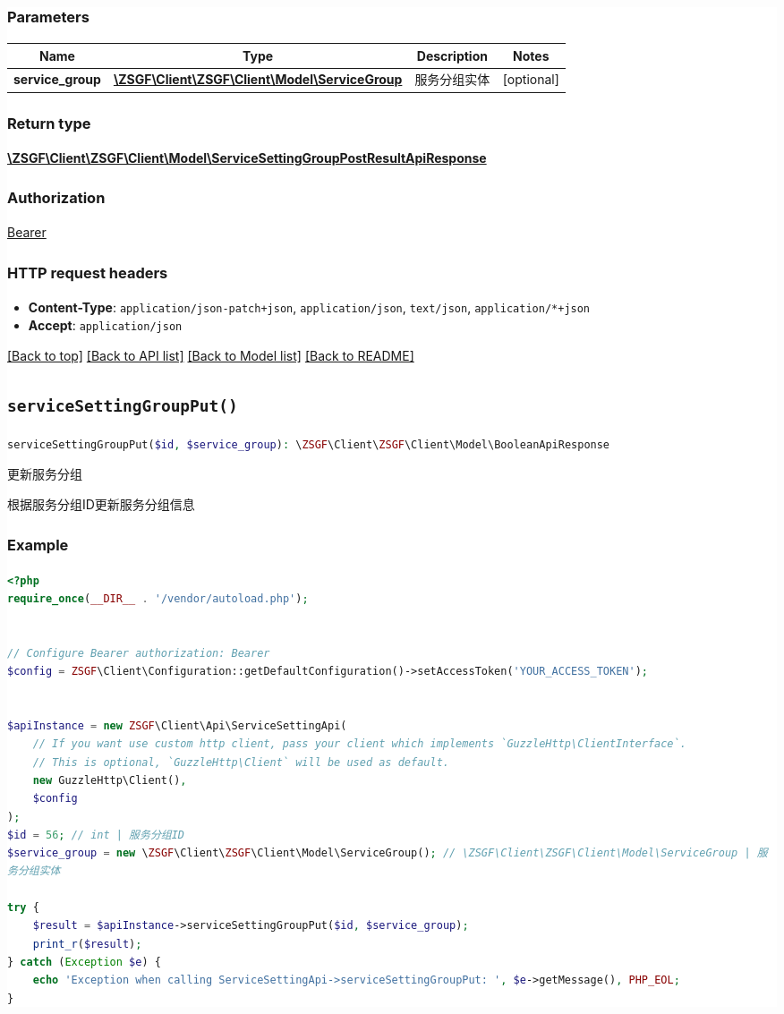 ### Parameters

| Name | Type | Description  | Notes |
| ------------- | ------------- | ------------- | ------------- |
| **service_group** | [**\ZSGF\Client\ZSGF\Client\Model\ServiceGroup**](../Model/ServiceGroup.md)| 服务分组实体 | [optional] |

### Return type

[**\ZSGF\Client\ZSGF\Client\Model\ServiceSettingGroupPostResultApiResponse**](../Model/ServiceSettingGroupPostResultApiResponse.md)

### Authorization

[Bearer](../../README.md#Bearer)

### HTTP request headers

- **Content-Type**: `application/json-patch+json`, `application/json`, `text/json`, `application/*+json`
- **Accept**: `application/json`

[[Back to top]](#) [[Back to API list]](../../README.md#endpoints)
[[Back to Model list]](../../README.md#models)
[[Back to README]](../../README.md)

## `serviceSettingGroupPut()`

```php
serviceSettingGroupPut($id, $service_group): \ZSGF\Client\ZSGF\Client\Model\BooleanApiResponse
```

更新服务分组

根据服务分组ID更新服务分组信息

### Example

```php
<?php
require_once(__DIR__ . '/vendor/autoload.php');


// Configure Bearer authorization: Bearer
$config = ZSGF\Client\Configuration::getDefaultConfiguration()->setAccessToken('YOUR_ACCESS_TOKEN');


$apiInstance = new ZSGF\Client\Api\ServiceSettingApi(
    // If you want use custom http client, pass your client which implements `GuzzleHttp\ClientInterface`.
    // This is optional, `GuzzleHttp\Client` will be used as default.
    new GuzzleHttp\Client(),
    $config
);
$id = 56; // int | 服务分组ID
$service_group = new \ZSGF\Client\ZSGF\Client\Model\ServiceGroup(); // \ZSGF\Client\ZSGF\Client\Model\ServiceGroup | 服务分组实体

try {
    $result = $apiInstance->serviceSettingGroupPut($id, $service_group);
    print_r($result);
} catch (Exception $e) {
    echo 'Exception when calling ServiceSettingApi->serviceSettingGroupPut: ', $e->getMessage(), PHP_EOL;
}
```